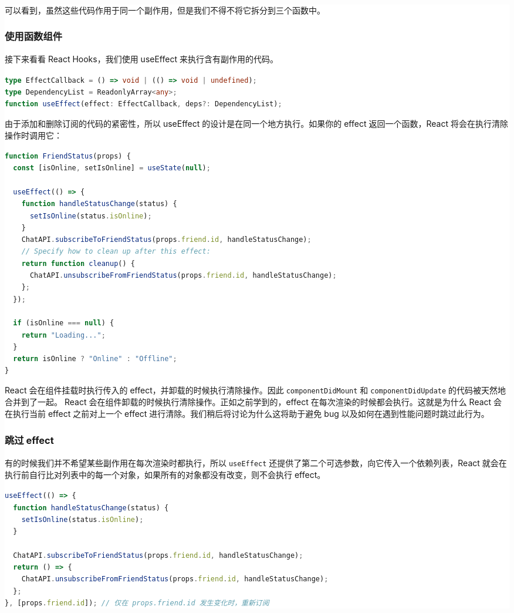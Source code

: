 可以看到，虽然这些代码作用于同一个副作用，但是我们不得不将它拆分到三个函数中。

### 使用函数组件

接下来看看 React Hooks，我们使用 useEffect 来执行含有副作用的代码。

```typescript
type EffectCallback = () => void | (() => void | undefined);
type DependencyList = ReadonlyArray<any>;
function useEffect(effect: EffectCallback, deps?: DependencyList);
```

由于添加和删除订阅的代码的紧密性，所以 useEffect 的设计是在同一个地方执行。如果你的 effect 返回一个函数，React 将会在执行清除操作时调用它：

```jsx
function FriendStatus(props) {
  const [isOnline, setIsOnline] = useState(null);

  useEffect(() => {
    function handleStatusChange(status) {
      setIsOnline(status.isOnline);
    }
    ChatAPI.subscribeToFriendStatus(props.friend.id, handleStatusChange);
    // Specify how to clean up after this effect:
    return function cleanup() {
      ChatAPI.unsubscribeFromFriendStatus(props.friend.id, handleStatusChange);
    };
  });

  if (isOnline === null) {
    return "Loading...";
  }
  return isOnline ? "Online" : "Offline";
}
```

React 会在组件挂载时执行传入的 effect，并卸载的时候执行清除操作。因此 `componentDidMount` 和 `componentDidUpdate` 的代码被天然地合并到了一起。
React 会在组件卸载的时候执行清除操作。正如之前学到的，effect 在每次渲染的时候都会执行。这就是为什么 React 会在执行当前 effect 之前对上一个 effect 进行清除。我们稍后将讨论为什么这将助于避免 bug 以及如何在遇到性能问题时跳过此行为。

### 跳过 effect

有的时候我们并不希望某些副作用在每次渲染时都执行，所以 `useEffect` 还提供了第二个可选参数，向它传入一个依赖列表，React 就会在执行前自行比对列表中的每一个对象，如果所有的对象都没有改变，则不会执行 effect。

```jsx
useEffect(() => {
  function handleStatusChange(status) {
    setIsOnline(status.isOnline);
  }

  ChatAPI.subscribeToFriendStatus(props.friend.id, handleStatusChange);
  return () => {
    ChatAPI.unsubscribeFromFriendStatus(props.friend.id, handleStatusChange);
  };
}, [props.friend.id]); // 仅在 props.friend.id 发生变化时，重新订阅
```
